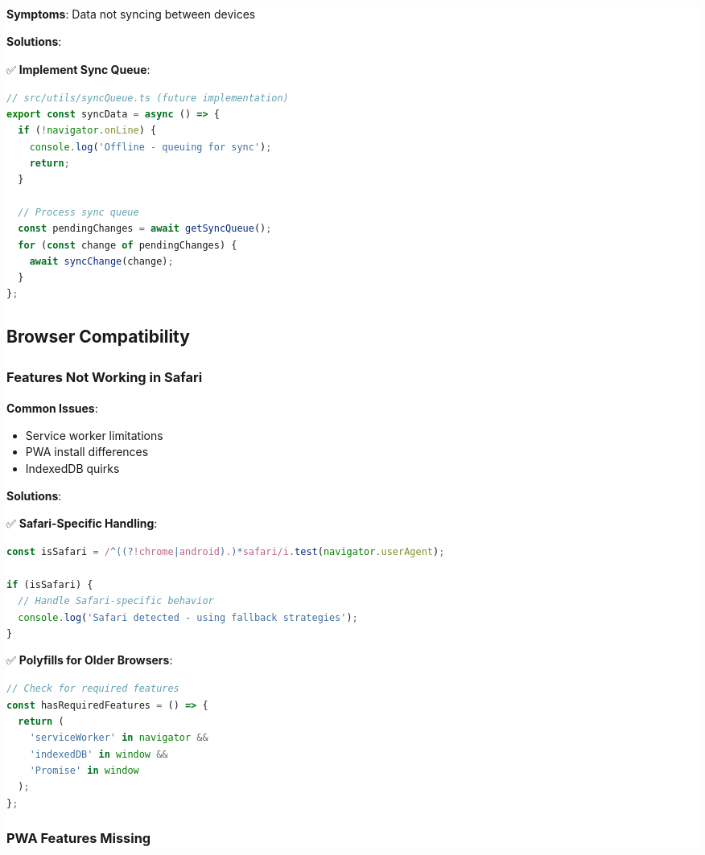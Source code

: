 **Symptoms**: Data not syncing between devices

**Solutions**:

✅ **Implement Sync Queue**:
```typescript
// src/utils/syncQueue.ts (future implementation)
export const syncData = async () => {
  if (!navigator.onLine) {
    console.log('Offline - queuing for sync');
    return;
  }
  
  // Process sync queue
  const pendingChanges = await getSyncQueue();
  for (const change of pendingChanges) {
    await syncChange(change);
  }
};
```

## Browser Compatibility

### Features Not Working in Safari

**Common Issues**:
- Service worker limitations
- PWA install differences
- IndexedDB quirks

**Solutions**:

✅ **Safari-Specific Handling**:
```typescript
const isSafari = /^((?!chrome|android).)*safari/i.test(navigator.userAgent);

if (isSafari) {
  // Handle Safari-specific behavior
  console.log('Safari detected - using fallback strategies');
}
```

✅ **Polyfills for Older Browsers**:
```typescript
// Check for required features
const hasRequiredFeatures = () => {
  return (
    'serviceWorker' in navigator &&
    'indexedDB' in window &&
    'Promise' in window
  );
};
```

### PWA Features Missing
